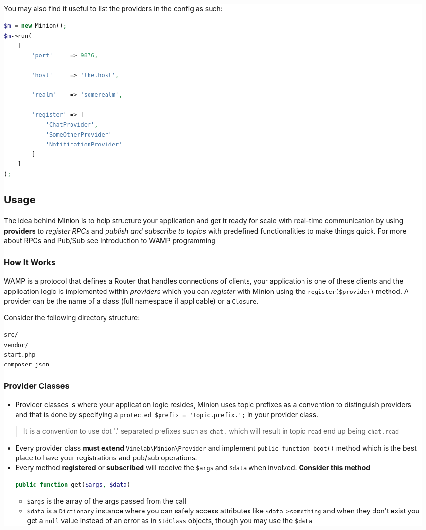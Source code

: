 You may also find it useful to list the providers in the config as such:

```php
$m = new Minion();
$m->run(
    [
        'port'     => 9876,

        'host'     => 'the.host',

        'realm'    => 'somerealm',

        'register' => [
            'ChatProvider',
            'SomeOtherProvider'
            'NotificationProvider',
        ]
    ]
);
```

## Usage
The idea behind Minion is to help structure your application and get it ready for scale
with real-time communication by using **providers** to *register RPCs* and *publish and subscribe to topics*
with predefined functionalities to make things quick. For more about RPCs and Pub/Sub see [Introduction to WAMP programming](http://autobahn.ws/js/tutorial.html)

### How It Works
WAMP is a protocol that defines a Router that handles connections of clients, your application is one
of these clients and the application logic is implemented within *providers* which you can
*register* with Minion using the `register($provider)` method. A provider can be the name of a class
(full namespace if applicable) or a `Closure`.

Consider the following directory structure:

```
src/
vendor/
start.php
composer.json
```

### Provider Classes
* Provider classes is where your application logic resides, Minion uses topic prefixes as a convention to distinguish
providers and that is done by specifying a `protected $prefix = 'topic.prefix.';` in your provider class.
> It is a convention to use dot '.' separated prefixes such as `chat.` which will result in topic `read` end up being `chat.read`
* Every provider class **must extend** `Vinelab\Minion\Provider` and implement `public function boot()` method
which is the best place to have your registrations and pub/sub operations.
* Every method **registered** or **subscribed** will receive the `$args` and `$data` when involved.
    **Consider this method**
    ```php
    public function get($args, $data)
    ```
    * `$args` is the array of the args passed from the call
    * `$data` is a `Dictionary` instance where you can safely access attributes like `$data->something` and when they
    don't exist you get a `null` value instead of an error as in `StdClass` objects, though you may use the `$data`